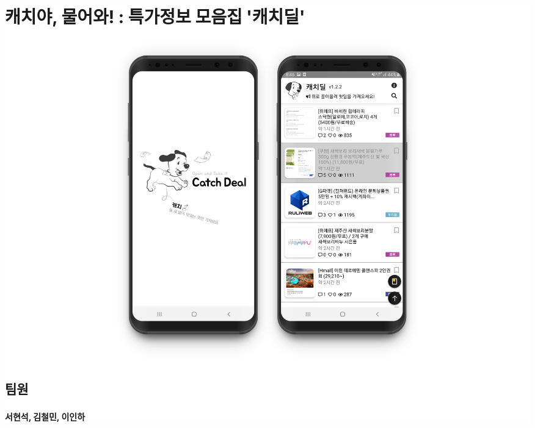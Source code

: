 # 캐치야, 물어와! : 특가정보 모음집 '캐치딜'
<div align="center"><img src="/public/img/app_example.png?raw=true" width="500px"></div>

## 팀원
#### 서현석, 김철민, 이인하
